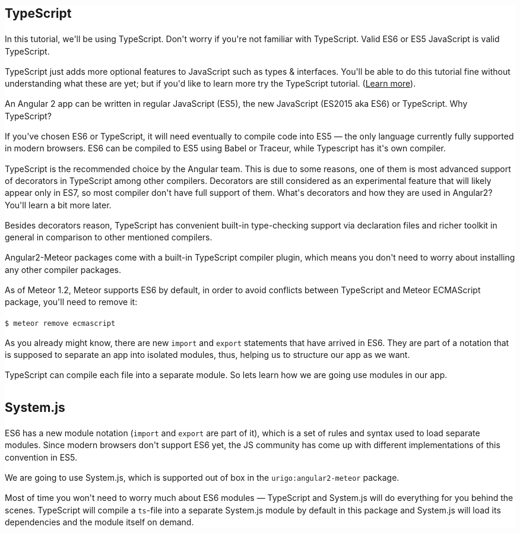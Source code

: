 ## TypeScript

In this tutorial, we'll be using TypeScript. Don't worry if you're not familiar with TypeScript. Valid ES6 or ES5 JavaScript is valid TypeScript.

TypeScript just adds more optional features to JavaScript such as types & interfaces. You'll be able to do this tutorial fine without understanding what these are yet; but if you'd like to learn more try the TypeScript tutorial. ([Learn more](http://www.typescriptlang.org/Tutorial)).

An Angular 2 app can be written in regular JavaScript (ES5), the new JavaScript (ES2015 aka ES6) or TypeScript.
Why TypeScript?

If you've chosen ES6 or TypeScript, it will need eventually to compile code into ES5 — the only language currently fully supported in modern browsers. ES6 can be compiled to ES5 using Babel or Traceur, while Typescript has it's own compiler.

TypeScript is the recommended choice by the Angular team. This is due to some reasons, one of them is most advanced support of decorators in TypeScript among other compilers.
Decorators are still considered as an experimental feature that will likely appear only in ES7, so most compiler
don't have full support of them. What's decorators and how they are used in Angular2? You'll learn a bit more later.

Besides decorators reason, TypeScript has convenient built-in type-checking support via declaration files and richer toolkit in general
in comparison to other mentioned compilers.

Angular2-Meteor packages come with a built-in TypeScript compiler plugin, which means
you don't need to worry about installing any other compiler packages.

As of Meteor 1.2, Meteor supports ES6 by default, in order to avoid conflicts between
TypeScript and Meteor ECMAScript package, you'll need to remove it:

    $ meteor remove ecmascript

As you already might know, there are new `import` and `export` statements that have arrived in ES6.
They are part of a notation that is supposed to separate an app into isolated modules, thus, helping
us to structure our app as we want.

TypeScript can compile each file into a separate module.
So lets learn how we are going use modules in our app.

## System.js

ES6 has a new module notation (`import` and `export` are part of it), which is a set of rules and syntax used to load separate modules.
Since modern browsers don't support ES6 yet, the JS community has come up with different implementations of this convention in ES5.

We are going to use System.js, which is supported out of box in the `urigo:angular2-meteor` package.

Most of time you won't need to worry much about ES6 modules — TypeScript and System.js will do everything for you behind the scenes.
TypeScript will compile a `ts`-file into a separate System.js module by default in this package
and System.js will load its dependencies and the module itself on demand.
